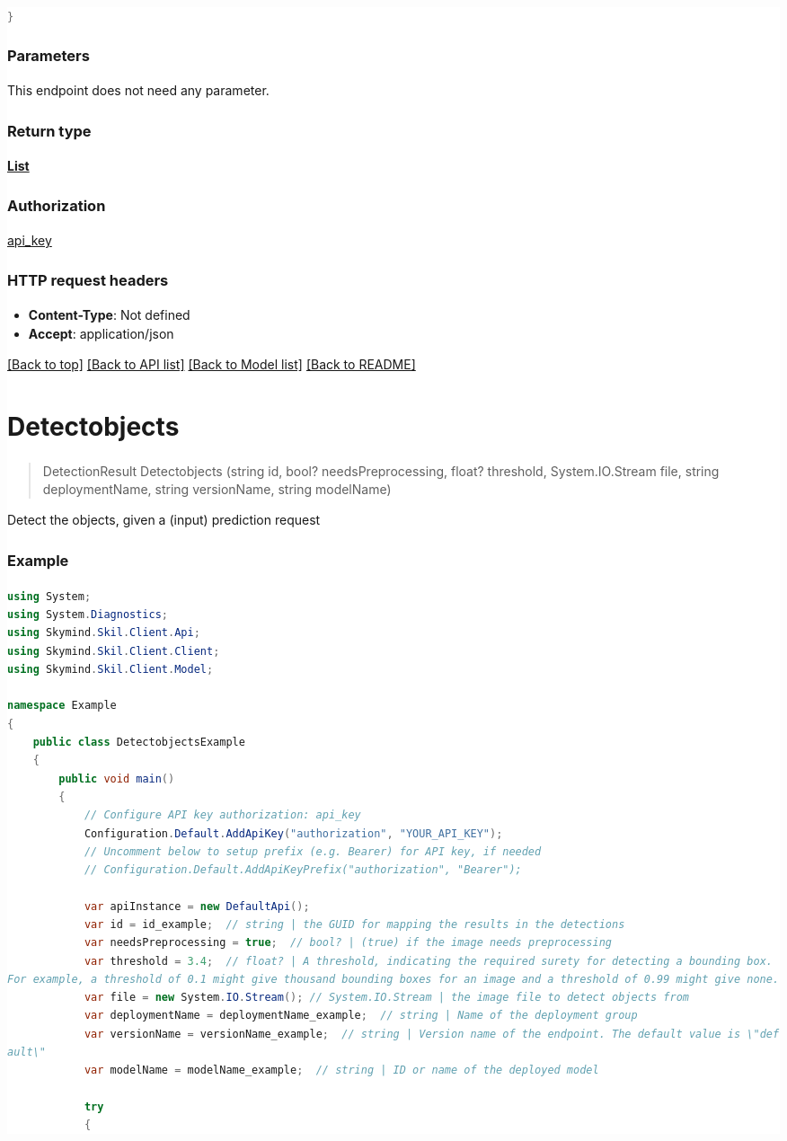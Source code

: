 ```csharp
}
```

### Parameters
This endpoint does not need any parameter.

### Return type

[**List<DeploymentResponse>**](DeploymentResponse.md)

### Authorization

[api_key](../README.md#api_key)

### HTTP request headers

 - **Content-Type**: Not defined
 - **Accept**: application/json

[[Back to top]](#) [[Back to API list]](../README.md#documentation-for-api-endpoints) [[Back to Model list]](../README.md#documentation-for-models) [[Back to README]](../README.md)

<a name="detectobjects"></a>
# **Detectobjects**
> DetectionResult Detectobjects (string id, bool? needsPreprocessing, float? threshold, System.IO.Stream file, string deploymentName, string versionName, string modelName)

Detect the objects, given a (input) prediction request

### Example
```csharp
using System;
using System.Diagnostics;
using Skymind.Skil.Client.Api;
using Skymind.Skil.Client.Client;
using Skymind.Skil.Client.Model;

namespace Example
{
    public class DetectobjectsExample
    {
        public void main()
        {
            // Configure API key authorization: api_key
            Configuration.Default.AddApiKey("authorization", "YOUR_API_KEY");
            // Uncomment below to setup prefix (e.g. Bearer) for API key, if needed
            // Configuration.Default.AddApiKeyPrefix("authorization", "Bearer");

            var apiInstance = new DefaultApi();
            var id = id_example;  // string | the GUID for mapping the results in the detections
            var needsPreprocessing = true;  // bool? | (true) if the image needs preprocessing
            var threshold = 3.4;  // float? | A threshold, indicating the required surety for detecting a bounding box. For example, a threshold of 0.1 might give thousand bounding boxes for an image and a threshold of 0.99 might give none.
            var file = new System.IO.Stream(); // System.IO.Stream | the image file to detect objects from
            var deploymentName = deploymentName_example;  // string | Name of the deployment group
            var versionName = versionName_example;  // string | Version name of the endpoint. The default value is \"default\"
            var modelName = modelName_example;  // string | ID or name of the deployed model

            try
            {
```